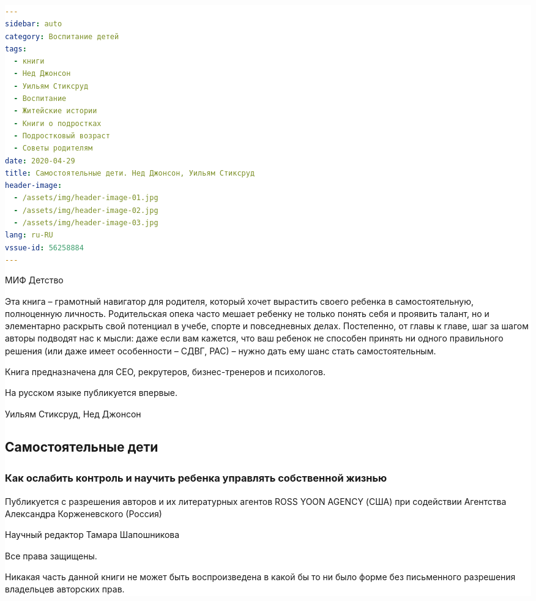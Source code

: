 ```yaml
---
sidebar: auto
category: Воспитание детей
tags:
  - книги
  - Нед Джонсон
  - Уильям Стиксруд
  - Воспитание
  - Житейские истории
  - Книги о подростках
  - Подростковый возраст
  - Советы родителям
date: 2020-04-29
title: Самостоятельные дети. Нед Джонсон, Уильям Стиксруд
header-image:
  - /assets/img/header-image-01.jpg
  - /assets/img/header-image-02.jpg
  - /assets/img/header-image-03.jpg
lang: ru-RU
vssue-id: 56258884
---
```



МИФ Детство 

Эта книга – грамотный навигатор для родителя, который хочет
вырастить своего ребенка в самостоятельную, полноценную личность.
Родительская опека часто мешает ребенку не только понять себя и проявить
талант, но и элементарно раскрыть свой потенциал в учебе, спорте и
повседневных делах. Постепенно, от главы к главе, шаг за шагом авторы
подводят нас к мысли: даже если вам кажется, что ваш ребенок не способен
принять ни одного правильного решения (или даже имеет особенности –
СДВГ, РАС) – нужно дать ему шанс стать самостоятельным.

Книга предназначена для CEO, рекрутеров, бизнес-тренеров и психологов.

На русском языке публикуется впервые.

Уильям Стиксруд, Нед Джонсон

## Самостоятельные дети

### Как ослабить контроль и научить ребенка управлять собственной жизнью

Публикуется с разрешения авторов и их литературных агентов ROSS YOON
AGENCY (США) при содействии Агентства Александра Корженевского (Россия)

Научный редактор Тамара Шапошникова

Все права защищены.

Никакая часть данной книги не может быть воспроизведена в какой бы то ни
было форме без письменного разрешения владельцев авторских прав.
